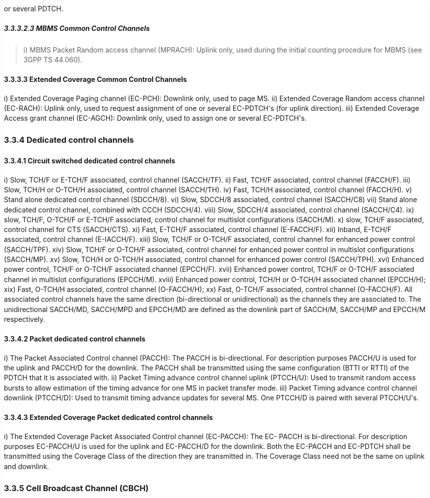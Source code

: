 or several PDTCH.
##### 3.3.3.2.3 MBMS Common Control Channels
> i) MBMS Packet Random access channel (MPRACH): Uplink only, used during the
> initial counting procedure for MBMS (see 3GPP TS 44.060).
#### 3.3.3.3 Extended Coverage Common Control Channels
i) Extended Coverage Paging channel (EC-PCH): Downlink only, used to page MS.
ii) Extended Coverage Random access channel (EC-RACH): Uplink only, used to
request assignment of one or several EC-PDTCH's (for uplink direction).
iii) Extended Coverage Access grant channel (EC-AGCH): Downlink only, used to
assign one or several EC-PDTCH's.
### 3.3.4 Dedicated control channels
#### 3.3.4.1 Circuit switched dedicated control channels
i) Slow, TCH/F or E-TCH/F associated, control channel (SACCH/TF).
ii) Fast, TCH/F associated, control channel (FACCH/F).
iii) Slow, TCH/H or O-TCH/H associated, control channel (SACCH/TH).
iv) Fast, TCH/H associated, control channel (FACCH/H).
v) Stand alone dedicated control channel (SDCCH/8).
vi) Slow, SDCCH/8 associated, control channel (SACCH/C8)
vii) Stand alone dedicated control channel, combined with CCCH (SDCCH/4).
viii) Slow, SDCCH/4 associated, control channel (SACCH/C4).
ix) slow, TCH/F, O-TCH/F or E-TCH/F associated, control channel for multislot
configurations (SACCH/M).
x) slow, TCH/F associated, control channel for CTS (SACCH/CTS).
xi) Fast, E-TCH/F associated, control channel (E-FACCH/F).
xii) Inband, E-TCH/F associated, control channel (E-IACCH/F).
xiii) Slow, TCH/F or O-TCH/F associated, control channel for enhanced power
control (SACCH/TPF).
xiv) Slow, TCH/F or O-TCH/F associated, control channel for enhanced power
control in multislot configurations (SACCH/MP).
xv) Slow, TCH/H or O-TCH/H associated, control channel for enhanced power
control (SACCH/TPH).
xvi) Enhanced power control, TCH/F or O-TCH/F associated channel (EPCCH/F).
xvii) Enhanced power control, TCH/F or O-TCH/F associated channel in multislot
configurations (EPCCH/M).
xviii) Enhanced power control, TCH/H or O-TCH/H associated channel (EPCCH/H);
xix) Fast, O-TCH/H associated, control channel (O-FACCH/H);
xx) Fast, O-TCH/F associated, control channel (O-FACCH/F).
All associated control channels have the same direction (bi-directional or
unidirectional) as the channels they are associated to. The unidirectional
SACCH/MD, SACCH/MPD and EPCCH/MD are defined as the downlink part of SACCH/M,
SACCH/MP and EPCCH/M respectively.
#### 3.3.4.2 Packet dedicated control channels
i) The Packet Associated Control channel (PACCH): The PACCH is bi-directional.
For description purposes PACCH/U is used for the uplink and PACCH/D for the
downlink. The PACCH shall be transmitted using the same configuration (BTTI or
RTTI) of the PDTCH that it is associated with.
ii) Packet Timing advance control channel uplink (PTCCH/U): Used to transmit
random access bursts to allow estimation of the timing advance for one MS in
packet transfer mode.
iii) Packet Timing advance control channel downlink (PTCCH/D): Used to
transmit timing advance updates for several MS. One PTCCH/D is paired with
several PTCCH/U\'s.
#### 3.3.4.3 Extended Coverage Packet dedicated control channels
i) The Extended Coverage Packet Associated Control channel (EC-PACCH): The EC-
PACCH is bi-directional. For description purposes EC-PACCH/U is used for the
uplink and EC-PACCH/D for the downlink. Both the EC-PACCH and EC-PDTCH shall
be transmitted using the Coverage Class of the direction they are transmitted
in. The Coverage Class need not be the same on uplink and downlink.
### 3.3.5 Cell Broadcast Channel (CBCH)